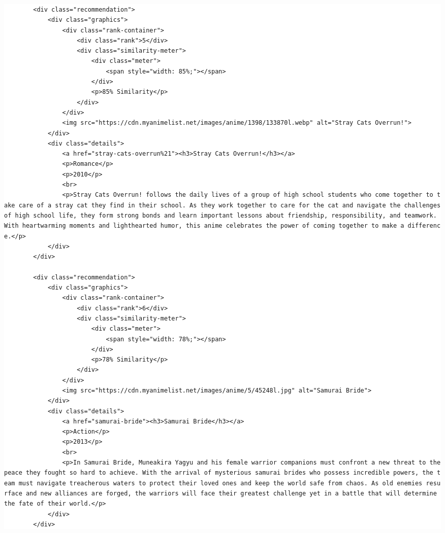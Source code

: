             <div class="recommendation">
                <div class="graphics">
                    <div class="rank-container">
                        <div class="rank">5</div>
                        <div class="similarity-meter">
                            <div class="meter">
                                <span style="width: 85%;"></span>
                            </div>
                            <p>85% Similarity</p>
                        </div>
                    </div>
                    <img src="https://cdn.myanimelist.net/images/anime/1398/133870l.webp" alt="Stray Cats Overrun!">
                </div>
                <div class="details">
                    <a href="stray-cats-overrun%21"><h3>Stray Cats Overrun!</h3></a>
                    <p>Romance</p>
                    <p>2010</p>
                    <br>
                    <p>Stray Cats Overrun! follows the daily lives of a group of high school students who come together to take care of a stray cat they find in their school. As they work together to care for the cat and navigate the challenges of high school life, they form strong bonds and learn important lessons about friendship, responsibility, and teamwork. With heartwarming moments and lighthearted humor, this anime celebrates the power of coming together to make a difference.</p>
                </div>
            </div>

            <div class="recommendation">
                <div class="graphics">
                    <div class="rank-container">
                        <div class="rank">6</div>
                        <div class="similarity-meter">
                            <div class="meter">
                                <span style="width: 78%;"></span>
                            </div>
                            <p>78% Similarity</p>
                        </div>
                    </div>
                    <img src="https://cdn.myanimelist.net/images/anime/5/45248l.jpg" alt="Samurai Bride">
                </div>
                <div class="details">
                    <a href="samurai-bride"><h3>Samurai Bride</h3></a>
                    <p>Action</p>
                    <p>2013</p>
                    <br>
                    <p>In Samurai Bride, Muneakira Yagyu and his female warrior companions must confront a new threat to the peace they fought so hard to achieve. With the arrival of mysterious samurai brides who possess incredible powers, the team must navigate treacherous waters to protect their loved ones and keep the world safe from chaos. As old enemies resurface and new alliances are forged, the warriors will face their greatest challenge yet in a battle that will determine the fate of their world.</p>
                </div>
            </div>
